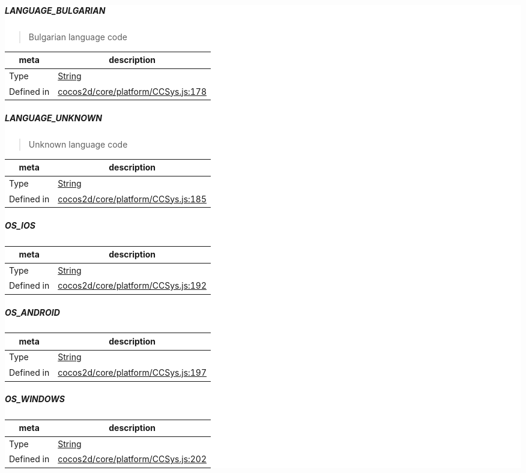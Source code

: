 

##### LANGUAGE_BULGARIAN

> Bulgarian language code

| meta | description |
|------|-------------|
| Type | <a href="https://developer.mozilla.org/en/JavaScript/Reference/Global_Objects/String" class="crosslink external" target="_blank">String</a> |
| Defined in | [cocos2d/core/platform/CCSys.js:178](https://github.com/cocos-creator/engine/blob/b4415d3f111db35eb92e588d63bcb560003ea469/cocos2d/core/platform/CCSys.js#L178) |



##### LANGUAGE_UNKNOWN

> Unknown language code

| meta | description |
|------|-------------|
| Type | <a href="https://developer.mozilla.org/en/JavaScript/Reference/Global_Objects/String" class="crosslink external" target="_blank">String</a> |
| Defined in | [cocos2d/core/platform/CCSys.js:185](https://github.com/cocos-creator/engine/blob/b4415d3f111db35eb92e588d63bcb560003ea469/cocos2d/core/platform/CCSys.js#L185) |



##### OS_IOS

> 

| meta | description |
|------|-------------|
| Type | <a href="https://developer.mozilla.org/en/JavaScript/Reference/Global_Objects/String" class="crosslink external" target="_blank">String</a> |
| Defined in | [cocos2d/core/platform/CCSys.js:192](https://github.com/cocos-creator/engine/blob/b4415d3f111db35eb92e588d63bcb560003ea469/cocos2d/core/platform/CCSys.js#L192) |



##### OS_ANDROID

> 

| meta | description |
|------|-------------|
| Type | <a href="https://developer.mozilla.org/en/JavaScript/Reference/Global_Objects/String" class="crosslink external" target="_blank">String</a> |
| Defined in | [cocos2d/core/platform/CCSys.js:197](https://github.com/cocos-creator/engine/blob/b4415d3f111db35eb92e588d63bcb560003ea469/cocos2d/core/platform/CCSys.js#L197) |



##### OS_WINDOWS

> 

| meta | description |
|------|-------------|
| Type | <a href="https://developer.mozilla.org/en/JavaScript/Reference/Global_Objects/String" class="crosslink external" target="_blank">String</a> |
| Defined in | [cocos2d/core/platform/CCSys.js:202](https://github.com/cocos-creator/engine/blob/b4415d3f111db35eb92e588d63bcb560003ea469/cocos2d/core/platform/CCSys.js#L202) |
